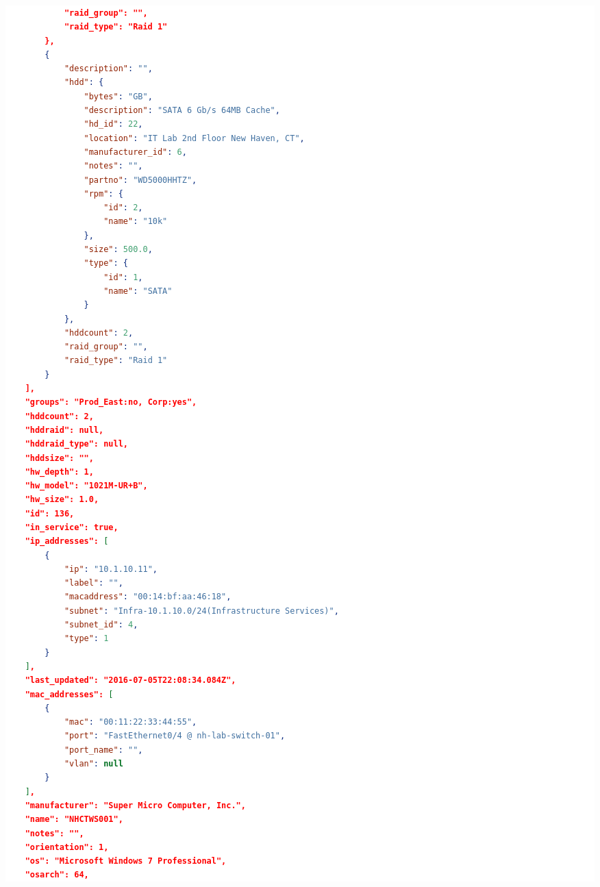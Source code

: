 ```json
            "raid_group": "",
            "raid_type": "Raid 1"
        },
        {
            "description": "",
            "hdd": {
                "bytes": "GB",
                "description": "SATA 6 Gb/s 64MB Cache",
                "hd_id": 22,
                "location": "IT Lab 2nd Floor New Haven, CT",
                "manufacturer_id": 6,
                "notes": "",
                "partno": "WD5000HHTZ",
                "rpm": {
                    "id": 2,
                    "name": "10k"
                },
                "size": 500.0,
                "type": {
                    "id": 1,
                    "name": "SATA"
                }
            },
            "hddcount": 2,
            "raid_group": "",
            "raid_type": "Raid 1"
        }
    ],
    "groups": "Prod_East:no, Corp:yes",
    "hddcount": 2,
    "hddraid": null,
    "hddraid_type": null,
    "hddsize": "",
    "hw_depth": 1,
    "hw_model": "1021M-UR+B",
    "hw_size": 1.0,
    "id": 136,
    "in_service": true,
    "ip_addresses": [
        {
            "ip": "10.1.10.11",
            "label": "",
            "macaddress": "00:14:bf:aa:46:18",
            "subnet": "Infra-10.1.10.0/24(Infrastructure Services)",
            "subnet_id": 4,
            "type": 1
        }
    ],
    "last_updated": "2016-07-05T22:08:34.084Z",
    "mac_addresses": [
        {
            "mac": "00:11:22:33:44:55",
            "port": "FastEthernet0/4 @ nh-lab-switch-01",
            "port_name": "",
            "vlan": null
        }
    ],
    "manufacturer": "Super Micro Computer, Inc.",
    "name": "NHCTWS001",
    "notes": "",
    "orientation": 1,
    "os": "Microsoft Windows 7 Professional",
    "osarch": 64,
```